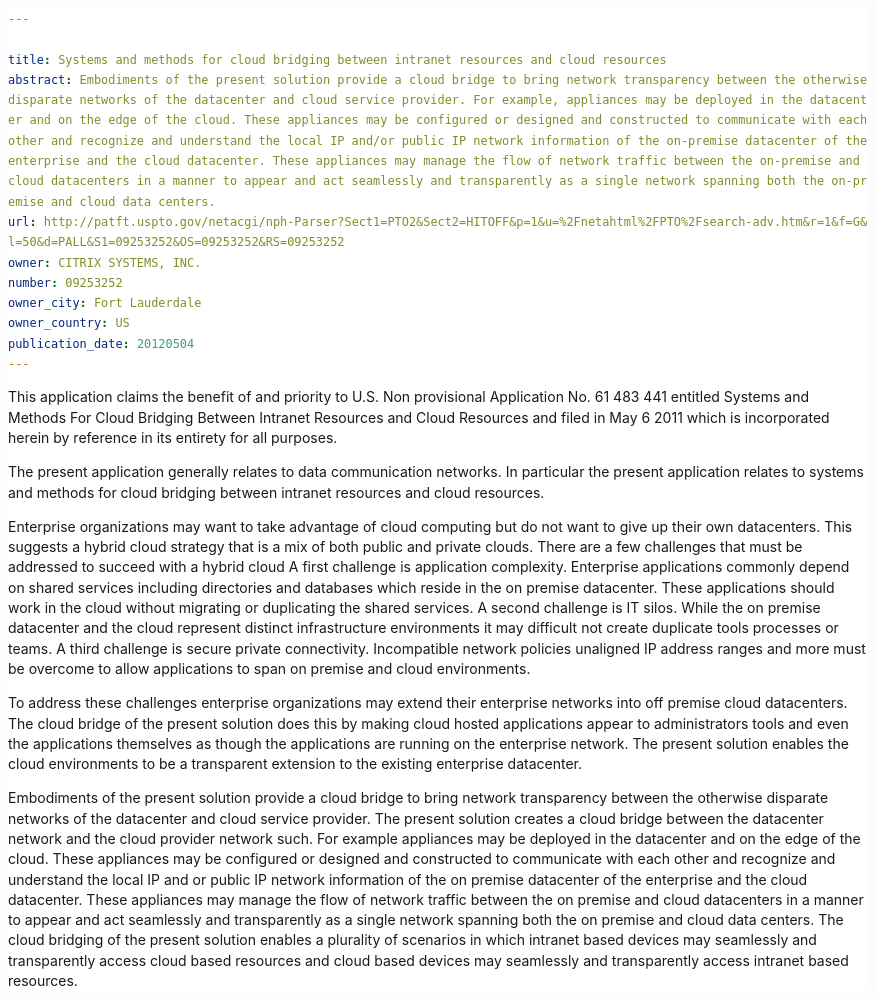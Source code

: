 ```yaml
---

title: Systems and methods for cloud bridging between intranet resources and cloud resources
abstract: Embodiments of the present solution provide a cloud bridge to bring network transparency between the otherwise disparate networks of the datacenter and cloud service provider. For example, appliances may be deployed in the datacenter and on the edge of the cloud. These appliances may be configured or designed and constructed to communicate with each other and recognize and understand the local IP and/or public IP network information of the on-premise datacenter of the enterprise and the cloud datacenter. These appliances may manage the flow of network traffic between the on-premise and cloud datacenters in a manner to appear and act seamlessly and transparently as a single network spanning both the on-premise and cloud data centers.
url: http://patft.uspto.gov/netacgi/nph-Parser?Sect1=PTO2&Sect2=HITOFF&p=1&u=%2Fnetahtml%2FPTO%2Fsearch-adv.htm&r=1&f=G&l=50&d=PALL&S1=09253252&OS=09253252&RS=09253252
owner: CITRIX SYSTEMS, INC.
number: 09253252
owner_city: Fort Lauderdale
owner_country: US
publication_date: 20120504
---
```

This application claims the benefit of and priority to U.S. Non provisional Application No. 61 483 441 entitled Systems and Methods For Cloud Bridging Between Intranet Resources and Cloud Resources and filed in May 6 2011 which is incorporated herein by reference in its entirety for all purposes.

The present application generally relates to data communication networks. In particular the present application relates to systems and methods for cloud bridging between intranet resources and cloud resources.

Enterprise organizations may want to take advantage of cloud computing but do not want to give up their own datacenters. This suggests a hybrid cloud strategy that is a mix of both public and private clouds. There are a few challenges that must be addressed to succeed with a hybrid cloud A first challenge is application complexity. Enterprise applications commonly depend on shared services including directories and databases which reside in the on premise datacenter. These applications should work in the cloud without migrating or duplicating the shared services. A second challenge is IT silos. While the on premise datacenter and the cloud represent distinct infrastructure environments it may difficult not create duplicate tools processes or teams. A third challenge is secure private connectivity. Incompatible network policies unaligned IP address ranges and more must be overcome to allow applications to span on premise and cloud environments.

To address these challenges enterprise organizations may extend their enterprise networks into off premise cloud datacenters. The cloud bridge of the present solution does this by making cloud hosted applications appear to administrators tools and even the applications themselves as though the applications are running on the enterprise network. The present solution enables the cloud environments to be a transparent extension to the existing enterprise datacenter.

Embodiments of the present solution provide a cloud bridge to bring network transparency between the otherwise disparate networks of the datacenter and cloud service provider. The present solution creates a cloud bridge between the datacenter network and the cloud provider network such. For example appliances may be deployed in the datacenter and on the edge of the cloud. These appliances may be configured or designed and constructed to communicate with each other and recognize and understand the local IP and or public IP network information of the on premise datacenter of the enterprise and the cloud datacenter. These appliances may manage the flow of network traffic between the on premise and cloud datacenters in a manner to appear and act seamlessly and transparently as a single network spanning both the on premise and cloud data centers. The cloud bridging of the present solution enables a plurality of scenarios in which intranet based devices may seamlessly and transparently access cloud based resources and cloud based devices may seamlessly and transparently access intranet based resources.

